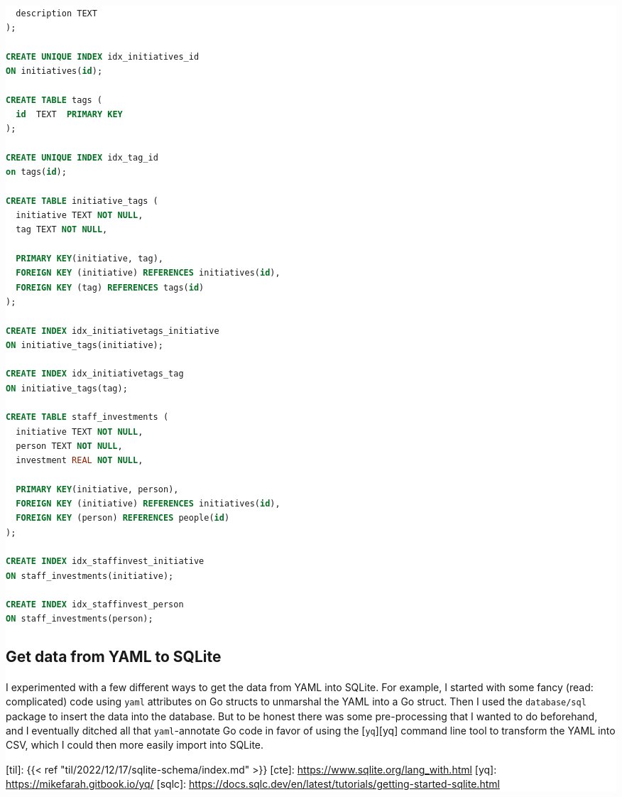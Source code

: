 ```sql
  description TEXT
);

CREATE UNIQUE INDEX idx_initiatives_id
ON initiatives(id);

CREATE TABLE tags (
  id  TEXT  PRIMARY KEY
);

CREATE UNIQUE INDEX idx_tag_id
on tags(id);

CREATE TABLE initiative_tags (
  initiative TEXT NOT NULL,
  tag TEXT NOT NULL,

  PRIMARY KEY(initiative, tag),
  FOREIGN KEY (initiative) REFERENCES initiatives(id),
  FOREIGN KEY (tag) REFERENCES tags(id)
);

CREATE INDEX idx_initiativetags_initiative
ON initiative_tags(initiative);

CREATE INDEX idx_initiativetags_tag
ON initiative_tags(tag);

CREATE TABLE staff_investments (
  initiative TEXT NOT NULL,
  person TEXT NOT NULL,
  investment REAL NOT NULL,

  PRIMARY KEY(initiative, person),
  FOREIGN KEY (initiative) REFERENCES initiatives(id),
  FOREIGN KEY (person) REFERENCES people(id)
);

CREATE INDEX idx_staffinvest_initiative
ON staff_investments(initiative);

CREATE INDEX idx_staffinvest_person
ON staff_investments(person);
```

## Get data from YAML to SQLite

I experimented with a few different ways to get the data from YAML into SQLite.
For example, I started with some fancy (read: complicated) code using `yaml` attributes on Go structs to unmarshal the YAML into a Go struct.
Then I used the `database/sql` package to insert the data into the database.
But to be honest there was some pre-processing that I wanted to do beforehand, and I eventually ditched all that `yaml`-annotate Go code in favor of using the [`yq`][yq] command line tool to transform the YAML into CSV, which I could then more easily import into SQLite.


[til]: {{< ref "til/2022/12/17/sqlite-schema/index.md" >}}
[cte]: https://www.sqlite.org/lang_with.html
[yq]: https://mikefarah.gitbook.io/yq/
[sqlc]: https://docs.sqlc.dev/en/latest/tutorials/getting-started-sqlite.html